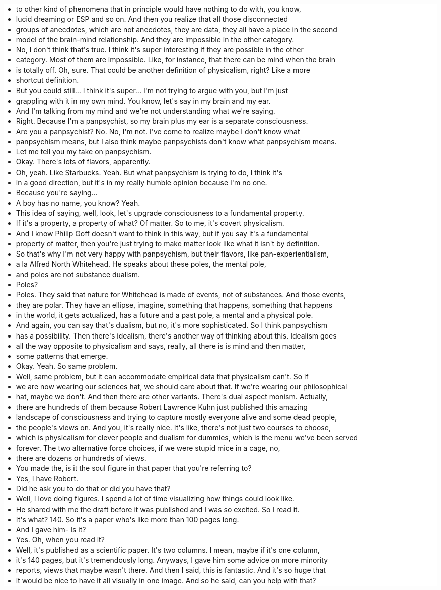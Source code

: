 *  to other kind of phenomena that in principle would have nothing to do with, you know,
*  lucid dreaming or ESP and so on. And then you realize that all those disconnected
*  groups of anecdotes, which are not anecdotes, they are data, they all have a place in the second
*  model of the brain-mind relationship. And they are impossible in the other category.
*  No, I don't think that's true. I think it's super interesting if they are possible in the other
*  category. Most of them are impossible. Like, for instance, that there can be mind when the brain
*  is totally off. Oh, sure. That could be another definition of physicalism, right? Like a more
*  shortcut definition.
*  But you could still... I think it's super... I'm not trying to argue with you, but I'm just
*  grappling with it in my own mind. You know, let's say in my brain and my ear.
*  And I'm talking from my mind and we're not understanding what we're saying.
*  Right. Because I'm a panpsychist, so my brain plus my ear is a separate consciousness.
*  Are you a panpsychist? No. No, I'm not. I've come to realize maybe I don't know what
*  panpsychism means, but I also think maybe panpsychists don't know what panpsychism means.
*  Let me tell you my take on panpsychism.
*  Okay. There's lots of flavors, apparently.
*  Oh, yeah. Like Starbucks. Yeah. But what panpsychism is trying to do, I think it's
*  in a good direction, but it's in my really humble opinion because I'm no one.
*  Because you're saying...
*  A boy has no name, you know? Yeah.
*  This idea of saying, well, look, let's upgrade consciousness to a fundamental property.
*  If it's a property, a property of what? Of matter. So to me, it's covert physicalism.
*  And I know Philip Goff doesn't want to think in this way, but if you say it's a fundamental
*  property of matter, then you're just trying to make matter look like what it isn't by definition.
*  So that's why I'm not very happy with panpsychism, but their flavors, like pan-experientialism,
*  a la Alfred North Whitehead. He speaks about these poles, the mental pole,
*  and poles are not substance dualism.
*  Poles?
*  Poles. They said that nature for Whitehead is made of events, not of substances. And those events,
*  they are polar. They have an ellipse, imagine, something that happens, something that happens
*  in the world, it gets actualized, has a future and a past pole, a mental and a physical pole.
*  And again, you can say that's dualism, but no, it's more sophisticated. So I think panpsychism
*  has a possibility. Then there's idealism, there's another way of thinking about this. Idealism goes
*  all the way opposite to physicalism and says, really, all there is is mind and then matter,
*  some patterns that emerge.
*  Okay. Yeah. So same problem.
*  Well, same problem, but it can accommodate empirical data that physicalism can't. So if
*  we are now wearing our sciences hat, we should care about that. If we're wearing our philosophical
*  hat, maybe we don't. And then there are other variants. There's dual aspect monism. Actually,
*  there are hundreds of them because Robert Lawrence Kuhn just published this amazing
*  landscape of consciousness and trying to capture mostly everyone alive and some dead people,
*  the people's views on. And you, it's really nice. It's like, there's not just two courses to choose,
*  which is physicalism for clever people and dualism for dummies, which is the menu we've been served
*  forever. The two alternative force choices, if we were stupid mice in a cage, no,
*  there are dozens or hundreds of views.
*  You made the, is it the soul figure in that paper that you're referring to?
*  Yes, I have Robert.
*  Did he ask you to do that or did you have that?
*  Well, I love doing figures. I spend a lot of time visualizing how things could look like.
*  He shared with me the draft before it was published and I was so excited. So I read it.
*  It's what? 140. So it's a paper who's like more than 100 pages long.
*  And I gave him- Is it?
*  Yes. Oh, when you read it?
*  Well, it's published as a scientific paper. It's two columns. I mean, maybe if it's one column,
*  it's 140 pages, but it's tremendously long. Anyways, I gave him some advice on more minority
*  reports, views that maybe wasn't there. And then I said, this is fantastic. And it's so huge that
*  it would be nice to have it all visually in one image. And so he said, can you help with that?